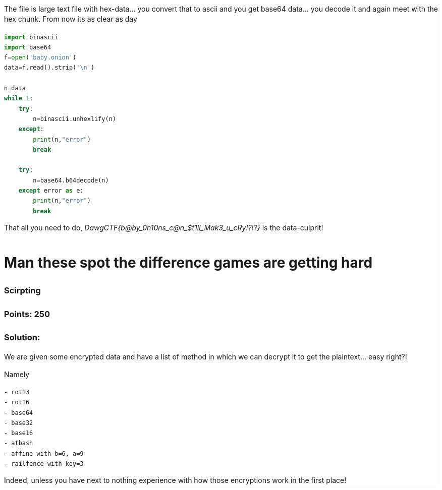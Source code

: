 The file is large text file with hex-data... you convert that to ascii and you get base64 data... you decode it and again meet with the hex chunk. From now its as clear as day

```python
import binascii
import base64
f=open('baby.onion')
data=f.read().strip('\n')

n=data
while 1:
	try:
		n=binascii.unhexlify(n)
	except:
		print(n,"error")
		break

	try:
		n=base64.b64decode(n)
	except error as e:
		print(n,"error")
		break
```

That all you need to do, *DawgCTF{b@by_0n10ns_c@n_$t1ll_Mak3_u_cRy!?!?}* is the data-culprit!


# Man these spot the difference games are getting hard

### Scirpting

### Points: 250

### Solution:

We are given some encrypted data and have a list of method in which we can decrypt it to get the plaintext... easy right?!

Namely
```
- rot13
- rot16
- base64
- base32
- base16
- atbash
- affine with b=6, a=9
- railfence with key=3
```

Indeed, unless you have next to nothing experience with how those encryptions work in the first place!
